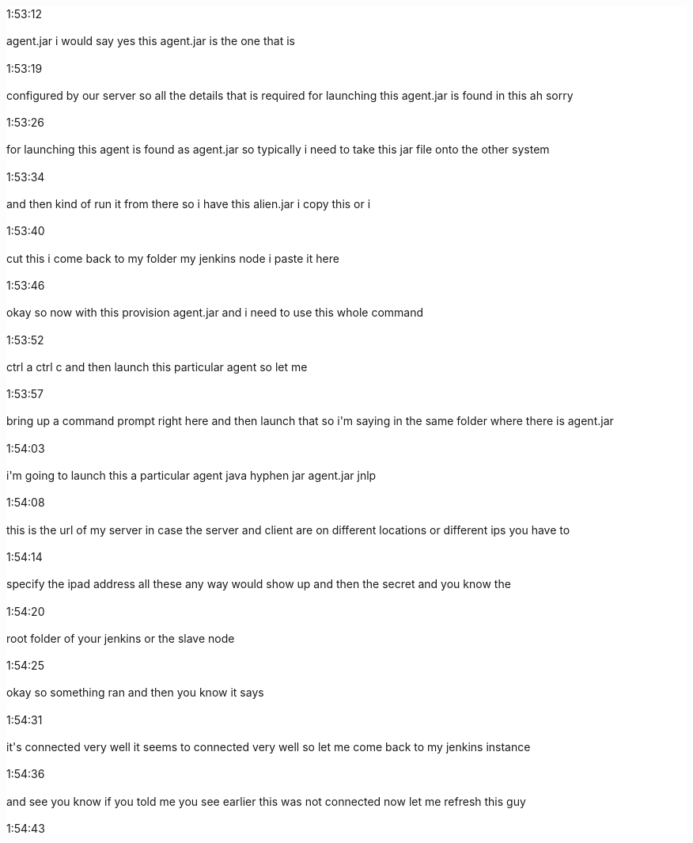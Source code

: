 1:53:12

agent.jar i would say yes this agent.jar is the one that is

1:53:19

configured by our server so all the details that is required for launching this agent.jar is found in this ah sorry

1:53:26

for launching this agent is found as agent.jar so typically i need to take this jar file onto the other system

1:53:34

and then kind of run it from there so i have this alien.jar i copy this or i

1:53:40

cut this i come back to my folder my jenkins node i paste it here

1:53:46

okay so now with this provision agent.jar and i need to use this whole command

1:53:52

ctrl a ctrl c and then launch this particular agent so let me

1:53:57

bring up a command prompt right here and then launch that so i'm saying in the same folder where there is agent.jar

1:54:03

i'm going to launch this a particular agent java hyphen jar agent.jar jnlp

1:54:08

this is the url of my server in case the server and client are on different locations or different ips you have to

1:54:14

specify the ipad address all these any way would show up and then the secret and you know the

1:54:20

root folder of your jenkins or the slave node

1:54:25

okay so something ran and then you know it says

1:54:31

it's connected very well it seems to connected very well so let me come back to my jenkins instance

1:54:36

and see you know if you told me you see earlier this was not connected now let me refresh this guy

1:54:43
